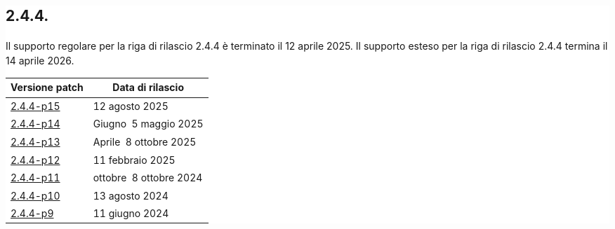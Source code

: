 ## 2.4.4.

Il supporto regolare per la riga di rilascio 2.4.4 è terminato il 12 aprile 2025.
Il supporto esteso per la riga di rilascio 2.4.4 termina il 14 aprile 2026.

<table>
  <thead>
    <tr>
      <th>Versione patch</th>
      <th>Data di rilascio</th>
    </tr>
  </thead>
  <tbody>
    <tr>
        <td>
          <a href="https://experienceleague.adobe.com/it/docs/commerce-operations/release/notes/security-patches/2-4-4-patches#p15">2.4.4-p15</a>
        </td>
        <td>12 agosto 2025</td>
    </tr>
    <tr>
        <td>
          <a href="https://experienceleague.adobe.com/it/docs/commerce-operations/release/notes/security-patches/2-4-4-patches#p14">2.4.4-p14</a>
        </td>
        <td>Giugno  5 maggio 2025</td>
    </tr>
    <tr>
        <td>
          <a href="https://experienceleague.adobe.com/it/docs/commerce-operations/release/notes/security-patches/2-4-4-patches#p13">2.4.4-p13</a>
        </td>
        <td>Aprile  8 ottobre 2025</td>
    </tr>
    <tr>
        <td>
          <a href="https://experienceleague.adobe.com/it/docs/commerce-operations/release/notes/security-patches/2-4-4-patches#p12">2.4.4-p12</a>
        </td>
        <td>11 febbraio 2025</td>
    </tr>
    <tr>
        <td>
          <a href="https://experienceleague.adobe.com/it/docs/commerce-operations/release/notes/security-patches/2-4-4-patches#p11">2.4.4-p11</a>
        </td>
        <td>ottobre  8 ottobre 2024</td>
    </tr>
    <tr>
        <td>
          <a href="https://experienceleague.adobe.com/it/docs/commerce-operations/release/notes/security-patches/2-4-4-patches#p10">2.4.4-p10</a>
        </td>
        <td>13 agosto 2024</td>
    </tr>
    <tr>
        <td>
          <a href="https://experienceleague.adobe.com/it/docs/commerce-operations/release/notes/security-patches/2-4-4-patches#p9">2.4.4-p9</a>
        </td>
        <td>11 giugno 2024</td>
    </tr>
    <tr>
